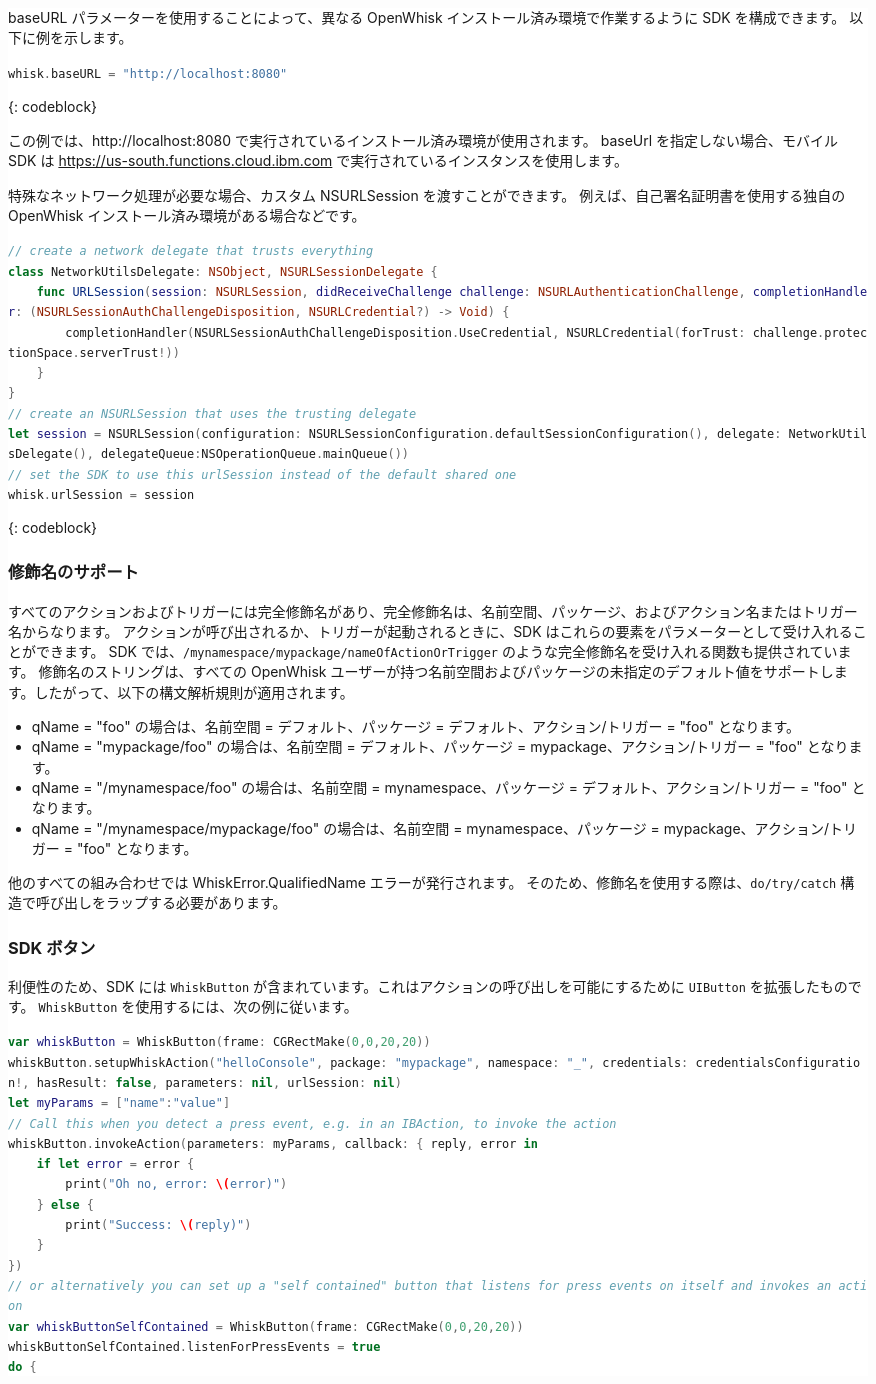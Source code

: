 baseURL パラメーターを使用することによって、異なる OpenWhisk インストール済み環境で作業するように SDK を構成できます。 以下に例を示します。

```swift
whisk.baseURL = "http://localhost:8080"
```
{: codeblock}

この例では、http://localhost:8080 で実行されているインストール済み環境が使用されます。 baseUrl を指定しない場合、モバイル SDK は https://us-south.functions.cloud.ibm.com で実行されているインスタンスを使用します。

特殊なネットワーク処理が必要な場合、カスタム NSURLSession を渡すことができます。 例えば、自己署名証明書を使用する独自の OpenWhisk インストール済み環境がある場合などです。

```swift
// create a network delegate that trusts everything
class NetworkUtilsDelegate: NSObject, NSURLSessionDelegate {
    func URLSession(session: NSURLSession, didReceiveChallenge challenge: NSURLAuthenticationChallenge, completionHandler: (NSURLSessionAuthChallengeDisposition, NSURLCredential?) -> Void) {
        completionHandler(NSURLSessionAuthChallengeDisposition.UseCredential, NSURLCredential(forTrust: challenge.protectionSpace.serverTrust!))
    }
}
// create an NSURLSession that uses the trusting delegate
let session = NSURLSession(configuration: NSURLSessionConfiguration.defaultSessionConfiguration(), delegate: NetworkUtilsDelegate(), delegateQueue:NSOperationQueue.mainQueue())
// set the SDK to use this urlSession instead of the default shared one
whisk.urlSession = session
```
{: codeblock}

### 修飾名のサポート

すべてのアクションおよびトリガーには完全修飾名があり、完全修飾名は、名前空間、パッケージ、およびアクション名またはトリガー名からなります。 アクションが呼び出されるか、トリガーが起動されるときに、SDK はこれらの要素をパラメーターとして受け入れることができます。 SDK では、`/mynamespace/mypackage/nameOfActionOrTrigger` のような完全修飾名を受け入れる関数も提供されています。 修飾名のストリングは、すべての OpenWhisk ユーザーが持つ名前空間およびパッケージの未指定のデフォルト値をサポートします。したがって、以下の構文解析規則が適用されます。

- qName = "foo" の場合は、名前空間 = デフォルト、パッケージ = デフォルト、アクション/トリガー = "foo" となります。
- qName = "mypackage/foo" の場合は、名前空間 = デフォルト、パッケージ = mypackage、アクション/トリガー = "foo" となります。
- qName = "/mynamespace/foo" の場合は、名前空間 = mynamespace、パッケージ = デフォルト、アクション/トリガー = "foo" となります。
- qName = "/mynamespace/mypackage/foo" の場合は、名前空間 = mynamespace、パッケージ = mypackage、アクション/トリガー = "foo" となります。

他のすべての組み合わせでは WhiskError.QualifiedName エラーが発行されます。 そのため、修飾名を使用する際は、`do/try/catch` 構造で呼び出しをラップする必要があります。

### SDK ボタン

利便性のため、SDK には `WhiskButton` が含まれています。これはアクションの呼び出しを可能にするために `UIButton` を拡張したものです。  `WhiskButton` を使用するには、次の例に従います。

```swift
var whiskButton = WhiskButton(frame: CGRectMake(0,0,20,20))
whiskButton.setupWhiskAction("helloConsole", package: "mypackage", namespace: "_", credentials: credentialsConfiguration!, hasResult: false, parameters: nil, urlSession: nil)
let myParams = ["name":"value"]
// Call this when you detect a press event, e.g. in an IBAction, to invoke the action
whiskButton.invokeAction(parameters: myParams, callback: { reply, error in
    if let error = error {
        print("Oh no, error: \(error)")
    } else {
        print("Success: \(reply)")
    }
})
// or alternatively you can set up a "self contained" button that listens for press events on itself and invokes an action
var whiskButtonSelfContained = WhiskButton(frame: CGRectMake(0,0,20,20))
whiskButtonSelfContained.listenForPressEvents = true
do {
```